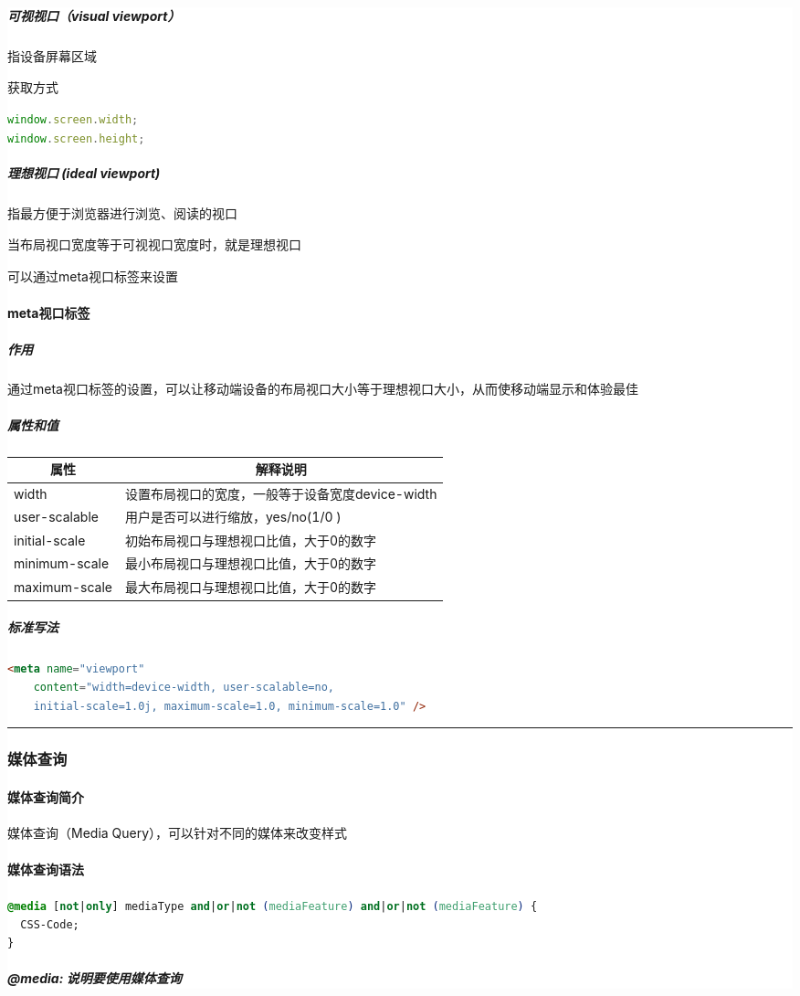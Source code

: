 ##### 可视视口（visual viewport）

指设备屏幕区域

获取方式
```js
window.screen.width;
window.screen.height;
```

##### 理想视口 (ideal viewport)

指最方便于浏览器进行浏览、阅读的视口

当布局视口宽度等于可视视口宽度时，就是理想视口

可以通过meta视口标签来设置

#### meta视口标签

##### 作用

通过meta视口标签的设置，可以让移动端设备的布局视口大小等于理想视口大小，从而使移动端显示和体验最佳

##### 属性和值

| 属性          | 解释说明                                         |
| ------------- | ------------------------------------------------ |
| width         | 设置布局视口的宽度，一般等于设备宽度device-width |
| user-scalable | 用户是否可以进行缩放，yes/no(1/0 )               |
| initial-scale | 初始布局视口与理想视口比值，大于0的数字          |
| minimum-scale | 最小布局视口与理想视口比值，大于0的数字          |
| maximum-scale | 最大布局视口与理想视口比值，大于0的数字          |

##### 标准写法

```html
<meta name="viewport" 
    content="width=device-width, user-scalable=no, 
    initial-scale=1.0j, maximum-scale=1.0, minimum-scale=1.0" />
```

-----------------------------------------------------

### 媒体查询

#### 媒体查询简介

媒体查询（Media Query），可以针对不同的媒体来改变样式

#### 媒体查询语法

```css
@media [not|only] mediaType and|or|not (mediaFeature) and|or|not (mediaFeature) {
  CSS-Code;
}
```
##### @media: 说明要使用媒体查询
